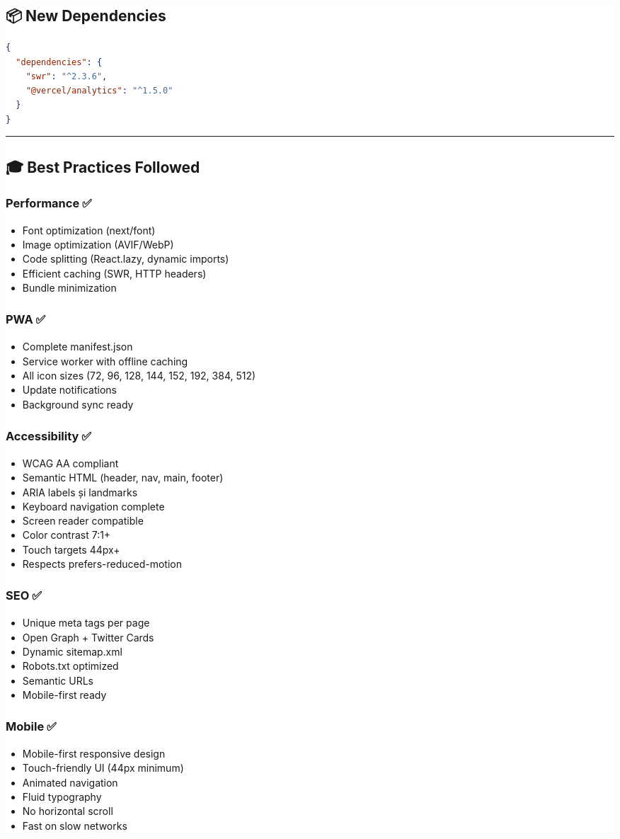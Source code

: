 
## 📦 New Dependencies

```json
{
  "dependencies": {
    "swr": "^2.3.6",
    "@vercel/analytics": "^1.5.0"
  }
}
```

---

## 🎓 Best Practices Followed

### Performance ✅
- Font optimization (next/font)
- Image optimization (AVIF/WebP)
- Code splitting (React.lazy, dynamic imports)
- Efficient caching (SWR, HTTP headers)
- Bundle minimization

### PWA ✅
- Complete manifest.json
- Service worker with offline caching
- All icon sizes (72, 96, 128, 144, 152, 192, 384, 512)
- Update notifications
- Background sync ready

### Accessibility ✅
- WCAG AA compliant
- Semantic HTML (header, nav, main, footer)
- ARIA labels și landmarks
- Keyboard navigation complete
- Screen reader compatible
- Color contrast 7:1+
- Touch targets 44px+
- Respects prefers-reduced-motion

### SEO ✅
- Unique meta tags per page
- Open Graph + Twitter Cards
- Dynamic sitemap.xml
- Robots.txt optimized
- Semantic URLs
- Mobile-first ready

### Mobile ✅
- Mobile-first responsive design
- Touch-friendly UI (44px minimum)
- Animated navigation
- Fluid typography
- No horizontal scroll
- Fast on slow networks
